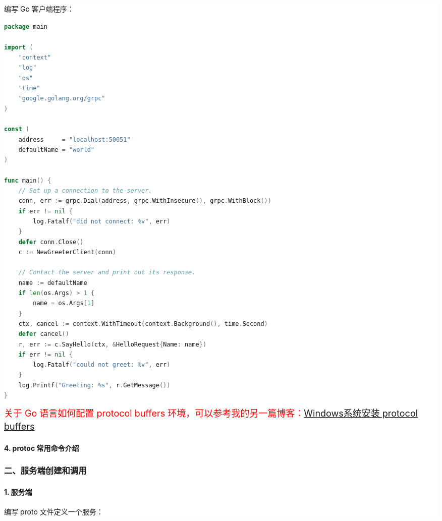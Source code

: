 编写 Go 客户端程序：

```go
package main

import (
	"context"
	"log"
	"os"
	"time"
	"google.golang.org/grpc"
)

const (
	address     = "localhost:50051"
	defaultName = "world"
)

func main() {
	// Set up a connection to the server.
	conn, err := grpc.Dial(address, grpc.WithInsecure(), grpc.WithBlock())
	if err != nil {
		log.Fatalf("did not connect: %v", err)
	}
	defer conn.Close()
	c := NewGreeterClient(conn)

	// Contact the server and print out its response.
	name := defaultName
	if len(os.Args) > 1 {
		name = os.Args[1]
	}
	ctx, cancel := context.WithTimeout(context.Background(), time.Second)
	defer cancel()
	r, err := c.SayHello(ctx, &HelloRequest{Name: name})
	if err != nil {
		log.Fatalf("could not greet: %v", err)
	}
	log.Printf("Greeting: %s", r.GetMessage())
}
```

<font color=red size=4>关于 Go 语言如何配置 protocol buffers 环境，可以参考我的另一篇博客：[Windows系统安装 protocol buffers](https://blog.csdn.net/random_w/article/details/108194927)</font>

#### 4. protoc 常用命令介绍

### 二、服务端创建和调用

#### 1. 服务端

编写 proto 文件定义一个服务：
